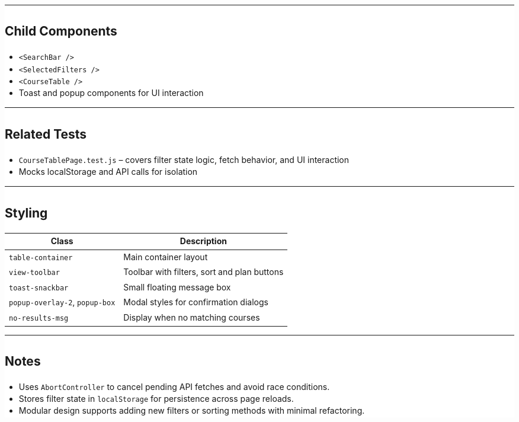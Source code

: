 
---

## Child Components

- `<SearchBar />`
- `<SelectedFilters />`
- `<CourseTable />`
- Toast and popup components for UI interaction

---

## Related Tests

- `CourseTablePage.test.js` – covers filter state logic, fetch behavior, and UI interaction
- Mocks localStorage and API calls for isolation

---

## Styling

| Class | Description |
|-------|-------------|
| `table-container` | Main container layout |
| `view-toolbar` | Toolbar with filters, sort and plan buttons |
| `toast-snackbar` | Small floating message box |
| `popup-overlay-2`, `popup-box` | Modal styles for confirmation dialogs |
| `no-results-msg` | Display when no matching courses |

---

## Notes

- Uses `AbortController` to cancel pending API fetches and avoid race conditions.
- Stores filter state in `localStorage` for persistence across page reloads.
- Modular design supports adding new filters or sorting methods with minimal refactoring.
